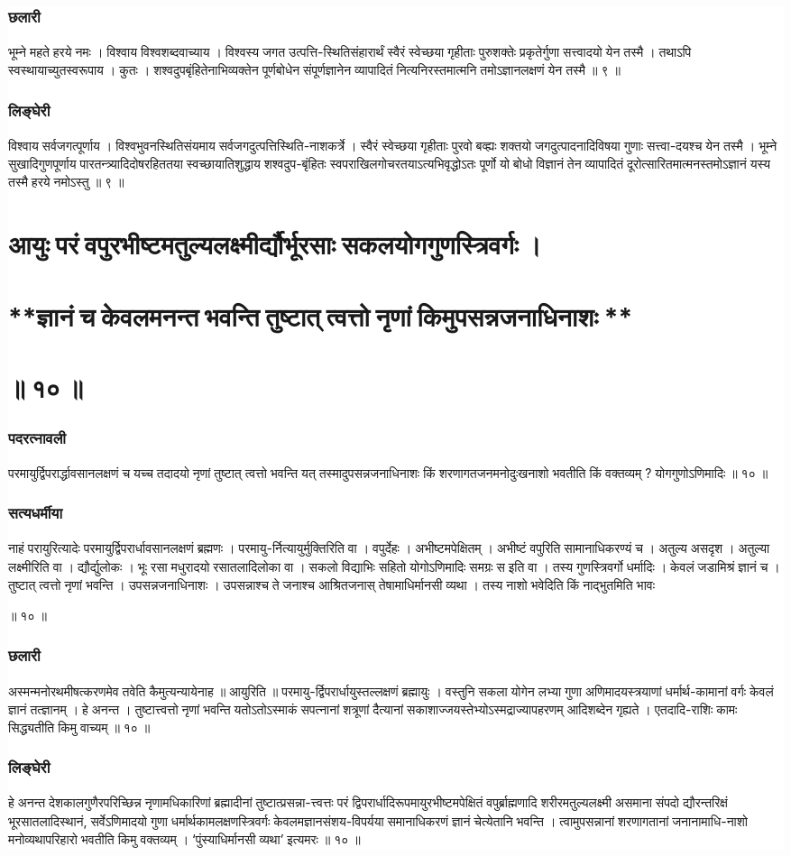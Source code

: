 ### **छलारी**

भूम्ने महते हरये नमः । विश्वाय विश्वशब्दवाच्याय । विश्वस्य जगत उत्पत्ति-स्थितिसंहारार्थं स्वैरं स्वेच्छया गृहीताः पुरुशक्तेः प्रकृतेर्गुणा सत्त्वादयो येन तस्मै । तथाऽपि स्वस्थायाच्युतस्वरूपाय । कुतः । शश्वदुपबृंहितेनाभिव्यक्तेन पूर्णबोधेन संपूर्णज्ञानेन व्यापादितं नित्यनिरस्तमात्मनि तमोऽज्ञानलक्षणं येन तस्मै ॥ ९ ॥

### **लिङ्घेरी**

विश्वाय सर्वजगत्पूर्णाय । विश्वभुवनस्थितिसंयमाय सर्वजगदुत्पत्तिस्थिति-नाशकर्त्रे । स्वैरं स्वेच्छया गृहीताः पुरवो बव्ह्यः शक्तयो जगदुत्पादनादिविषया गुणाः सत्त्वा-दयश्च येन तस्मै । भूम्ने सुखादिगुणपूर्णाय पारतन्त्र्यादिदोषरहिततया स्वच्छायातिशुद्धाय शश्वदुप-बृंहितः स्वपराखिलगोचरतयाऽत्यभिवृद्धोऽतः पूर्णो यो बोधो विज्ञानं तेन व्यापादितं दूरोत्सारितमात्मनस्तमोऽज्ञानं यस्य तस्मै हरये नमोऽस्तु ॥ ९ ॥

# **आयुः परं वपुरभीष्टमतुल्यलक्ष्मीर्द्यौर्भूरसाः सकलयोगगुणस्त्रिवर्गः ।**

# **ज्ञानं च केवलमनन्त भवन्ति तुष्टात् त्वत्तो नृणां किमुपसन्नजनाधिनाशः **

# **॥ १० ॥**

### **पदरत्नावली**

परमायुर्द्विपरार्द्धावसानलक्षणं च यच्च तदादयो नृणां तुष्टात् त्वत्तो भवन्ति यत् तस्मादुपसन्नजनाधिनाशः किं शरणागतजनमनोदुःखनाशो भवतीति किं वक्तव्यम् ? योगगुणोऽणिमादिः ॥ १० ॥

### **सत्यधर्मीया**

नाहं परायुरित्यादेः परमायुर्द्विपरार्धावसानलक्षणं ब्रह्मणः । परमायु-र्नित्यायुर्मुक्तिरिति वा । वपुर्देहः । अभीष्टमपेक्षितम् । अभीष्टं वपुरिति सामानाधिकरण्यं च । अतुल्य असदृश । अतुल्या लक्ष्मीरिति वा । द्यौर्द्युलोकः । भूः रसा मधुरादयो रसातलादिलोका वा । सकलो विद्याभिः सहितो योगोऽणिमादिः समग्रः स इति वा । तस्य गुणस्त्रिवर्गो धर्मादिः । केवलं जडामिश्रं ज्ञानं च । तुष्टात् त्वत्तो नृणां भवन्ति । उपसन्नजनाधिनाशः । उपसन्नाश्च ते जनाश्च आश्रितजनास् तेषामाधिर्मानसी व्यथा । तस्य नाशो भवेदिति किं नाद्भुतमिति भावः

॥ १० ॥

### **छलारी**

अस्मन्मनोरथमीषत्करणमेव तवेति कैमुत्यन्यायेनाह ॥ आयुरिति ॥ परमायु-र्द्विपरार्धायुस्तल्लक्षणं ब्रह्मायुः । वस्तुनि सकला योगेन लभ्या गुणा अणिमादयस्त्रयाणां धर्मार्थ-कामानां वर्गः केवलं ज्ञानं तत्ज्ञानम् । हे अनन्त । तुष्टात्त्वत्तो नृणां भवन्ति यतोऽतोऽस्माकं सपत्नानां शत्रूणां दैत्यानां सकाशाज्जयस्तेभ्योऽस्मद्राज्यापहरणम् आदिशब्देन गृह्यते । एतदादि-राशिः कामः सिद्ध्यतीति किमु वाच्यम् ॥ १० ॥

### **लिङ्घेरी**

हे अनन्त देशकालगुणैरपरिच्छिन्न नृणामधिकारिणां ब्रह्मादीनां तुष्टात्प्रसन्ना-त्त्वत्तः परं द्विपरार्धादिरूपमायुरभीष्टमपेक्षितं वपुर्ब्राह्मणादि शरीरमतुल्यलक्ष्मी असमाना संपदो द्यौरन्तरिक्षं भूरसातलादिस्थानं, सर्वेऽणिमादयो गुणा धर्मार्थकामलक्षणस्त्रिवर्गः केवलमज्ञानसंशय-विपर्यया समानाधिकरणं ज्ञानं चेत्येतानि भवन्ति । त्वामुपसन्नानां शरणागतानां जनानामाधि-नाशो मनोव्यथापरिहारो भवतीति किमु वक्तव्यम् । ‘पुंस्याधिर्मानसी व्यथा’ इत्यमरः ॥ १० ॥

